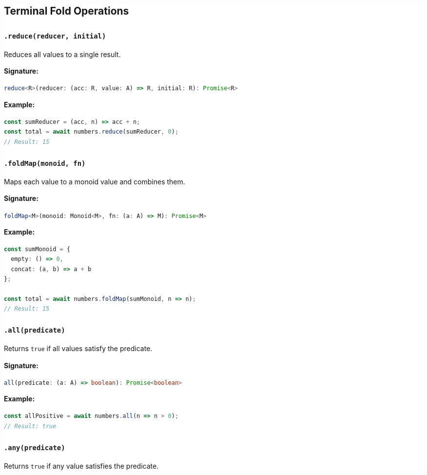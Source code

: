 ## Terminal Fold Operations

### `.reduce(reducer, initial)`

Reduces all values to a single result.

**Signature:**
```typescript
reduce<R>(reducer: (acc: R, value: A) => R, initial: R): Promise<R>
```

**Example:**
```typescript
const sumReducer = (acc, n) => acc + n;
const total = await numbers.reduce(sumReducer, 0);
// Result: 15
```

### `.foldMap(monoid, fn)`

Maps each value to a monoid value and combines them.

**Signature:**
```typescript
foldMap<M>(monoid: Monoid<M>, fn: (a: A) => M): Promise<M>
```

**Example:**
```typescript
const sumMonoid = {
  empty: () => 0,
  concat: (a, b) => a + b
};

const total = await numbers.foldMap(sumMonoid, n => n);
// Result: 15
```

### `.all(predicate)`

Returns `true` if all values satisfy the predicate.

**Signature:**
```typescript
all(predicate: (a: A) => boolean): Promise<boolean>
```

**Example:**
```typescript
const allPositive = await numbers.all(n => n > 0);
// Result: true
```

### `.any(predicate)`

Returns `true` if any value satisfies the predicate.
